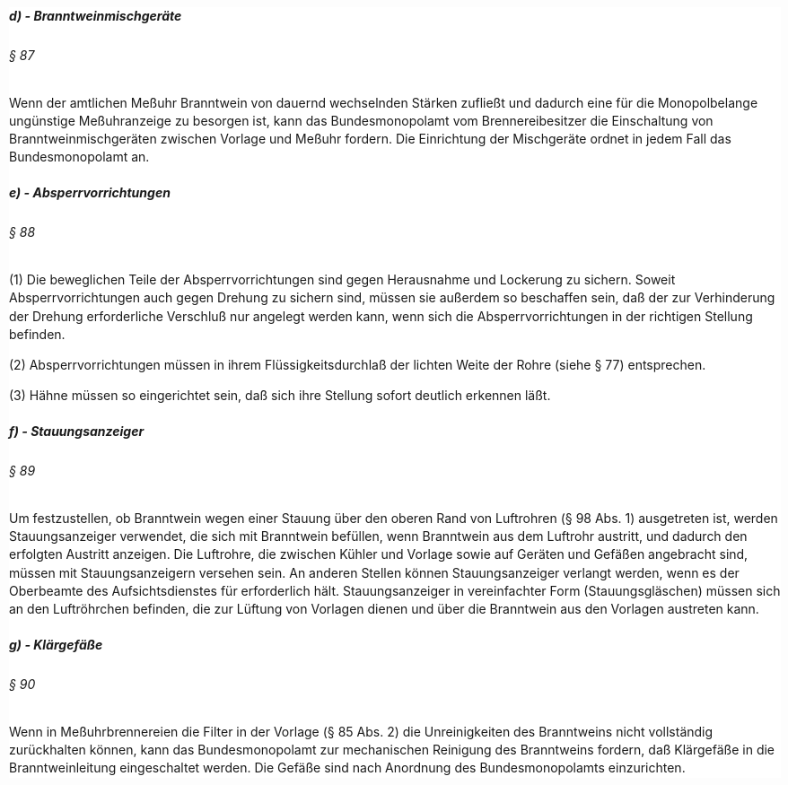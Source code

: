 ##### d) - Branntweinmischgeräte

###### § 87

Wenn der amtlichen Meßuhr Branntwein von dauernd wechselnden Stärken
zufließt und dadurch eine für die Monopolbelange ungünstige
Meßuhranzeige zu besorgen ist, kann das Bundesmonopolamt vom
Brennereibesitzer die Einschaltung von Branntweinmischgeräten zwischen
Vorlage und Meßuhr fordern. Die Einrichtung der Mischgeräte ordnet in
jedem Fall das Bundesmonopolamt an.

##### e) - Absperrvorrichtungen

###### § 88

(1) Die beweglichen Teile der Absperrvorrichtungen sind gegen
Herausnahme und Lockerung zu sichern. Soweit Absperrvorrichtungen auch
gegen Drehung zu sichern sind, müssen sie außerdem so beschaffen sein,
daß der zur Verhinderung der Drehung erforderliche Verschluß nur
angelegt werden kann, wenn sich die Absperrvorrichtungen in der
richtigen Stellung befinden.

(2) Absperrvorrichtungen müssen in ihrem Flüssigkeitsdurchlaß der
lichten Weite der Rohre (siehe § 77) entsprechen.

(3) Hähne müssen so eingerichtet sein, daß sich ihre Stellung sofort
deutlich erkennen läßt.

##### f) - Stauungsanzeiger

###### § 89

Um festzustellen, ob Branntwein wegen einer Stauung über den oberen
Rand von Luftrohren (§ 98 Abs. 1) ausgetreten ist, werden
Stauungsanzeiger verwendet, die sich mit Branntwein befüllen, wenn
Branntwein aus dem Luftrohr austritt, und dadurch den erfolgten
Austritt anzeigen. Die Luftrohre, die zwischen Kühler und Vorlage
sowie auf Geräten und Gefäßen angebracht sind, müssen mit
Stauungsanzeigern versehen sein. An anderen Stellen können
Stauungsanzeiger verlangt werden, wenn es der Oberbeamte des
Aufsichtsdienstes für erforderlich hält. Stauungsanzeiger in
vereinfachter Form (Stauungsgläschen) müssen sich an den Luftröhrchen
befinden, die zur Lüftung von Vorlagen dienen und über die Branntwein
aus den Vorlagen austreten kann.

##### g) - Klärgefäße

###### § 90

Wenn in Meßuhrbrennereien die Filter in der Vorlage (§ 85 Abs. 2) die
Unreinigkeiten des Branntweins nicht vollständig zurückhalten können,
kann das Bundesmonopolamt zur mechanischen Reinigung des Branntweins
fordern, daß Klärgefäße in die Branntweinleitung eingeschaltet werden.
Die Gefäße sind nach Anordnung des Bundesmonopolamts einzurichten.
